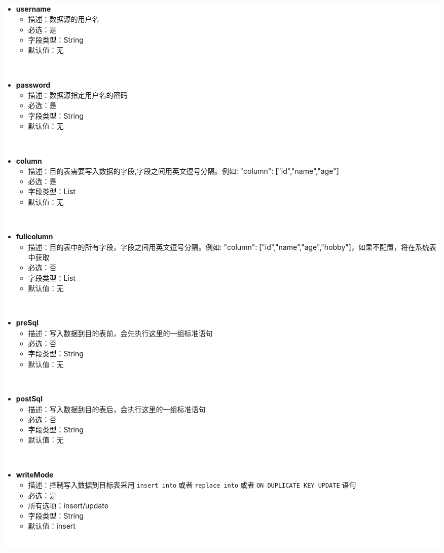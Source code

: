 - **username**
  - 描述：数据源的用户名
  - 必选：是
  - 字段类型：String
  - 默认值：无

<br/>

- **password**
  - 描述：数据源指定用户名的密码
  - 必选：是
  - 字段类型：String
  - 默认值：无

<br/>

- **column**
  - 描述：目的表需要写入数据的字段,字段之间用英文逗号分隔。例如: "column": ["id","name","age"]
  - 必选：是
  - 字段类型：List
  - 默认值：无

<br/>

- **fullcolumn**
  - 描述：目的表中的所有字段，字段之间用英文逗号分隔。例如: "column": ["id","name","age","hobby"]，如果不配置，将在系统表中获取
  - 必选：否
  - 字段类型：List
  - 默认值：无

<br/>

- **preSql**
  - 描述：写入数据到目的表前，会先执行这里的一组标准语句
  - 必选：否
  - 字段类型：String
  - 默认值：无

<br/>

- **postSql**
  - 描述：写入数据到目的表后，会执行这里的一组标准语句
  - 必选：否
  - 字段类型：String
  - 默认值：无

<br/>

- **writeMode**
  - 描述：控制写入数据到目标表采用 `insert into` 或者 `replace into` 或者 `ON DUPLICATE KEY UPDATE` 语句
  - 必选：是
  - 所有选项：insert/update
  - 字段类型：String
  - 默认值：insert

<br/>
